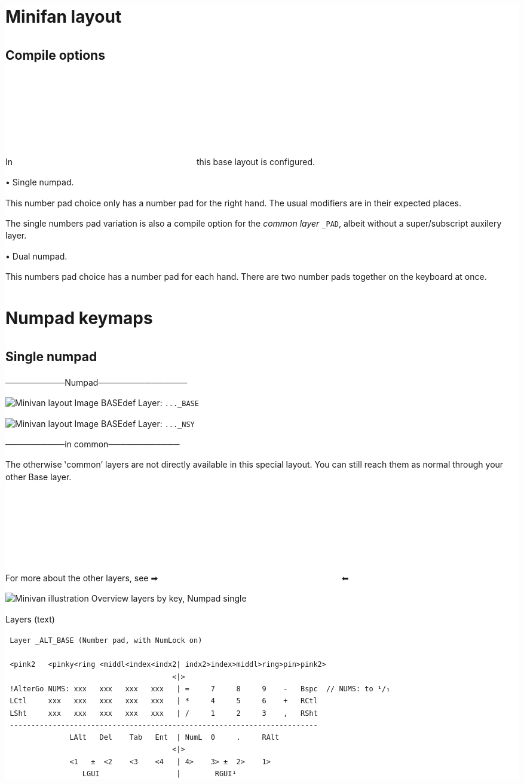 # Minifan layout

Compile options
---------------

In ![./base_numpad.h](./base_numpad.h) this base layout is configured.

• Single numpad.

This number pad choice only has a number pad for the right hand. The
usual modifiers are in their expected places.

The single numbers pad variation is also a compile option for the _common
layer_ `_PAD`, albeit without a super/subscript auxilery layer.

• Dual numpad.

This numbers pad choice has a number pad for each hand. There are two 
number pads together on the keyboard at once.

Numpad keymaps
==============

Single numpad
-------------

──────────Numpad───────────────

![Minivan layout Image BASEdef](http://socialism.nl/misc/minivan/minivan_base_layer_numpad_single_vd.jpg)
Layer: `..._BASE`

![Minivan layout Image BASEdef](http://socialism.nl/misc/minivan/minivan_nsy_layer_numpad_single_vd.jpg)
Layer: `..._NSY`

──────────in common────────────

The otherwise ‛common’ layers are not directly available in this special layout.
You can still reach them as normal through your other Base layer.

For more about the other layers, see ➡ ![readme.md](./readme.md) ⬅

![Minivan illustration Overview layers by key, Numpad single](http://socialism.nl/misc/minivan/minivan-all-layers-clear-visualization-by-key_numpad_single_2000_vi.jpg)


Layers (text)

     Layer _ALT_BASE (Number pad, with NumLock on)
    
     <pink2   <pinky<ring <middl<index<indx2| indx2>index>middl>ring>pin>pink2>
                                           <|>
     !AlterGo NUMS: xxx   xxx   xxx   xxx   | =     7     8     9    -   Bspc  // NUMS: to ¹/₁
     LCtl     xxx   xxx   xxx   xxx   xxx   | *     4     5     6    +   RCtl
     LSht     xxx   xxx   xxx   xxx   xxx   | /     1     2     3    ,   RSht  
     ------------------------------------------------------------------------
                   LAlt   Del    Tab   Ent  | NumL  0     .     RAlt      
                                           <|>           
                   <1   ±  <2    <3    <4   | 4>    3> ±  2>    1>  
                      LGUI                  |        RGUI¹
